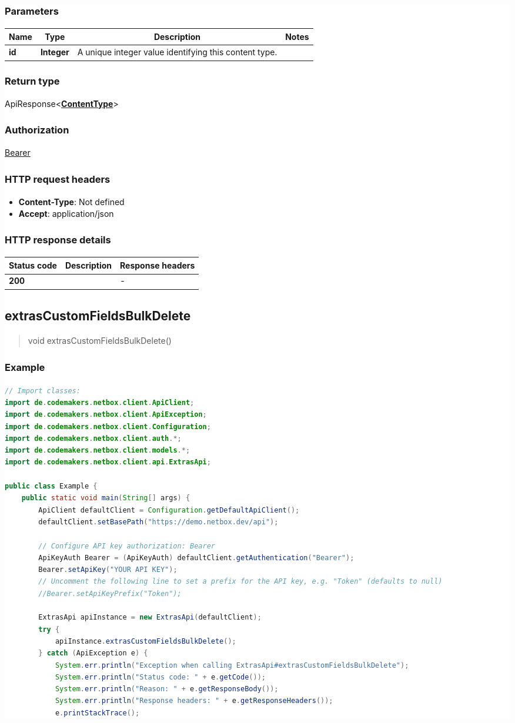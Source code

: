 ### Parameters


| Name | Type | Description  | Notes |
|------------- | ------------- | ------------- | -------------|
| **id** | **Integer**| A unique integer value identifying this content type. | |

### Return type

ApiResponse<[**ContentType**](ContentType.md)>


### Authorization

[Bearer](../README.md#Bearer)

### HTTP request headers

- **Content-Type**: Not defined
- **Accept**: application/json

### HTTP response details
| Status code | Description | Response headers |
|-------------|-------------|------------------|
| **200** |  |  -  |


## extrasCustomFieldsBulkDelete

> void extrasCustomFieldsBulkDelete()



### Example

```java
// Import classes:
import de.codemakers.netbox.client.ApiClient;
import de.codemakers.netbox.client.ApiException;
import de.codemakers.netbox.client.Configuration;
import de.codemakers.netbox.client.auth.*;
import de.codemakers.netbox.client.models.*;
import de.codemakers.netbox.client.api.ExtrasApi;

public class Example {
    public static void main(String[] args) {
        ApiClient defaultClient = Configuration.getDefaultApiClient();
        defaultClient.setBasePath("https://demo.netbox.dev/api");
        
        // Configure API key authorization: Bearer
        ApiKeyAuth Bearer = (ApiKeyAuth) defaultClient.getAuthentication("Bearer");
        Bearer.setApiKey("YOUR API KEY");
        // Uncomment the following line to set a prefix for the API key, e.g. "Token" (defaults to null)
        //Bearer.setApiKeyPrefix("Token");

        ExtrasApi apiInstance = new ExtrasApi(defaultClient);
        try {
            apiInstance.extrasCustomFieldsBulkDelete();
        } catch (ApiException e) {
            System.err.println("Exception when calling ExtrasApi#extrasCustomFieldsBulkDelete");
            System.err.println("Status code: " + e.getCode());
            System.err.println("Reason: " + e.getResponseBody());
            System.err.println("Response headers: " + e.getResponseHeaders());
            e.printStackTrace();
```